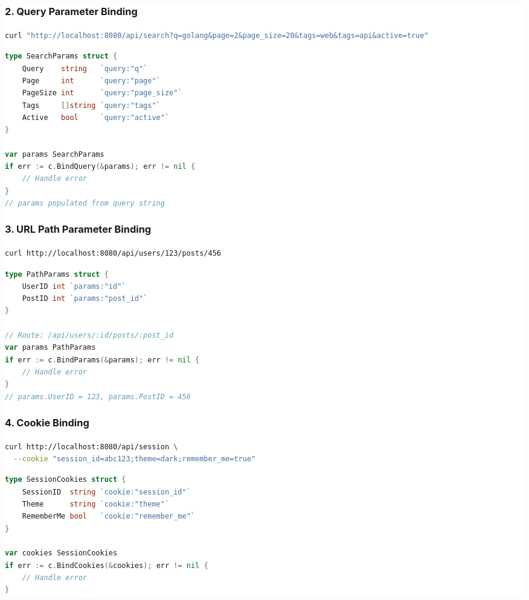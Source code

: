 ### 2. Query Parameter Binding

```bash
curl "http://localhost:8080/api/search?q=golang&page=2&page_size=20&tags=web&tags=api&active=true"
```

```go
type SearchParams struct {
    Query    string   `query:"q"`
    Page     int      `query:"page"`
    PageSize int      `query:"page_size"`
    Tags     []string `query:"tags"`
    Active   bool     `query:"active"`
}

var params SearchParams
if err := c.BindQuery(&params); err != nil {
    // Handle error
}
// params populated from query string
```

### 3. URL Path Parameter Binding

```bash
curl http://localhost:8080/api/users/123/posts/456
```

```go
type PathParams struct {
    UserID int `params:"id"`
    PostID int `params:"post_id"`
}

// Route: /api/users/:id/posts/:post_id
var params PathParams
if err := c.BindParams(&params); err != nil {
    // Handle error
}
// params.UserID = 123, params.PostID = 456
```

### 4. Cookie Binding

```bash
curl http://localhost:8080/api/session \
  --cookie "session_id=abc123;theme=dark;remember_me=true"
```

```go
type SessionCookies struct {
    SessionID  string `cookie:"session_id"`
    Theme      string `cookie:"theme"`
    RememberMe bool   `cookie:"remember_me"`
}

var cookies SessionCookies
if err := c.BindCookies(&cookies); err != nil {
    // Handle error
}
```
